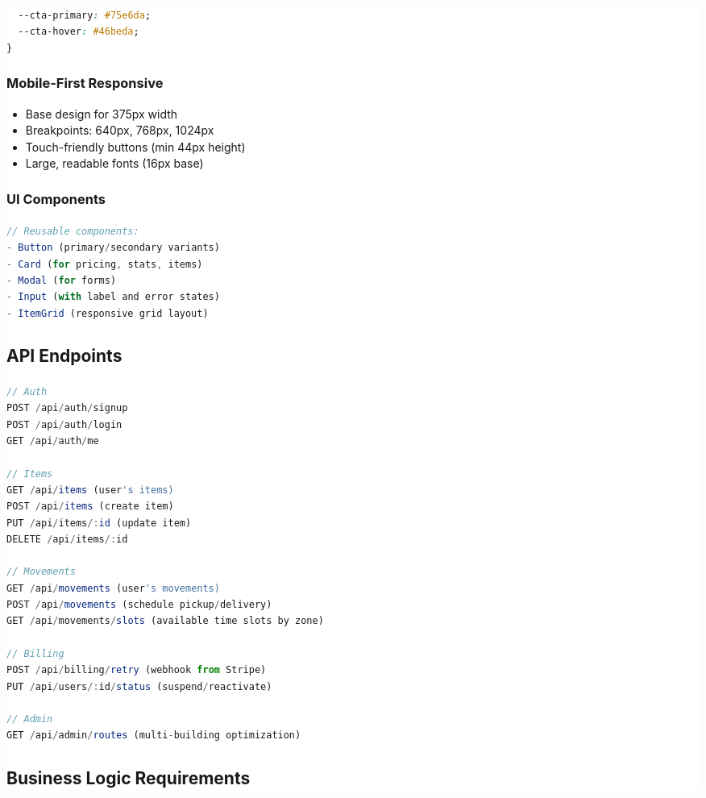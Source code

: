 ```css
  --cta-primary: #75e6da;
  --cta-hover: #46beda;
}
```

### Mobile-First Responsive
- Base design for 375px width
- Breakpoints: 640px, 768px, 1024px
- Touch-friendly buttons (min 44px height)
- Large, readable fonts (16px base)

### UI Components
```jsx
// Reusable components:
- Button (primary/secondary variants)
- Card (for pricing, stats, items)
- Modal (for forms)
- Input (with label and error states)
- ItemGrid (responsive grid layout)
```

## API Endpoints

```javascript
// Auth
POST /api/auth/signup
POST /api/auth/login
GET /api/auth/me

// Items
GET /api/items (user's items)
POST /api/items (create item)
PUT /api/items/:id (update item)
DELETE /api/items/:id

// Movements
GET /api/movements (user's movements)
POST /api/movements (schedule pickup/delivery)
GET /api/movements/slots (available time slots by zone)

// Billing
POST /api/billing/retry (webhook from Stripe)
PUT /api/users/:id/status (suspend/reactivate)

// Admin
GET /api/admin/routes (multi-building optimization)
```

## Business Logic Requirements
